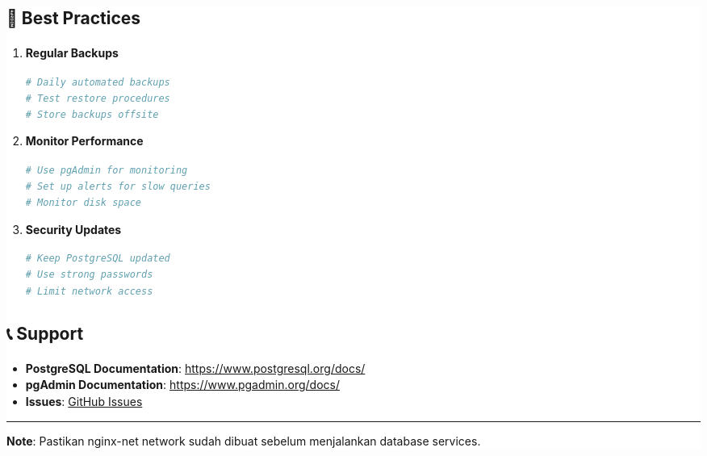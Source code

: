 ## 🎯 Best Practices

1. **Regular Backups**
   ```bash
   # Daily automated backups
   # Test restore procedures
   # Store backups offsite
   ```

2. **Monitor Performance**
   ```bash
   # Use pgAdmin for monitoring
   # Set up alerts for slow queries
   # Monitor disk space
   ```

3. **Security Updates**
   ```bash
   # Keep PostgreSQL updated
   # Use strong passwords
   # Limit network access
   ```

## 📞 Support

- **PostgreSQL Documentation**: https://www.postgresql.org/docs/
- **pgAdmin Documentation**: https://www.pgadmin.org/docs/
- **Issues**: [GitHub Issues](https://github.com/sandikodev/v0-website-for-school/issues)

---

**Note**: Pastikan nginx-net network sudah dibuat sebelum menjalankan database services.
